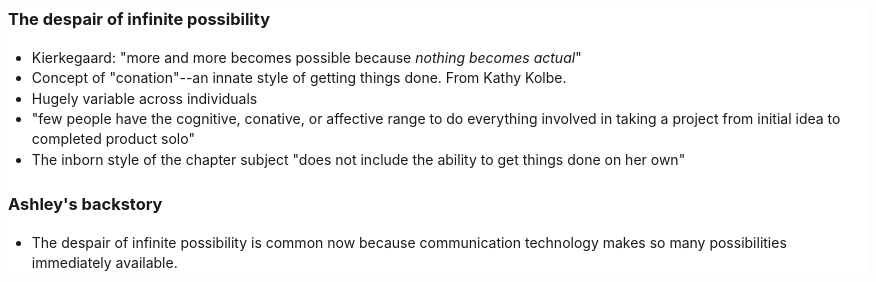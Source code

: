 ### The despair of infinite possibility

* Kierkegaard: "more and more becomes possible because _nothing becomes actual_"
* Concept of "conation"--an innate style of getting things done. From Kathy Kolbe.
* Hugely variable across individuals
* "few people have the cognitive, conative, or affective range to do everything involved in taking a project from initial idea to completed product solo"
* The inborn style of the chapter subject "does not include the ability to get things done on her own"

### Ashley's backstory

* The despair of infinite possibility is common now because communication technology makes so many possibilities immediately available.
